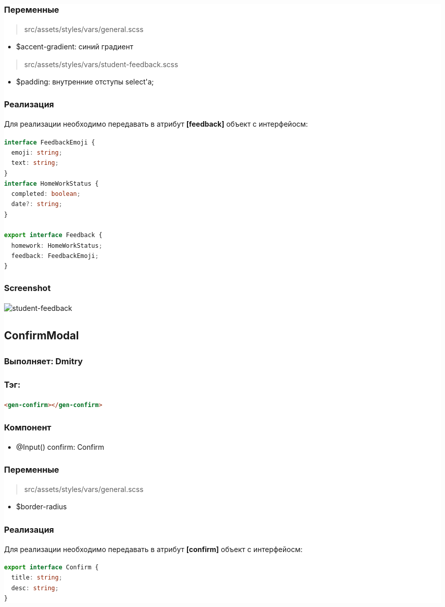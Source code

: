 ### Переменные
> src/assets/styles/vars/general.scss
* $accent-gradient: синий градиент
> src/assets/styles/vars/student-feedback.scss
* $padding: внутренние отступы select'a;

### Реализация
Для реализации 
необходимо передавать в
атрибут **[feedback]** объект с интерфейосм:
```ts
interface FeedbackEmoji {
  emoji: string;
  text: string;
}
interface HomeWorkStatus {
  completed: boolean;
  date?: string;
}

export interface Feedback {
  homework: HomeWorkStatus;
  feedback: FeedbackEmoji;
}
```

### Screenshot
![student-feedback](./demo/student-feedback.png)

## ConfirmModal
### Выполняет: Dmitry
### Тэг: 
```html
<gen-confirm></gen-confirm>
```
### Компонент
* @Input() confirm: Confirm
### Переменные
> src/assets/styles/vars/general.scss
* $border-radius
### Реализация
Для реализации 
необходимо передавать в
атрибут **[confirm]** объект с интерфейосм:
```ts
export interface Confirm {
  title: string;
  desc: string;
}
```
